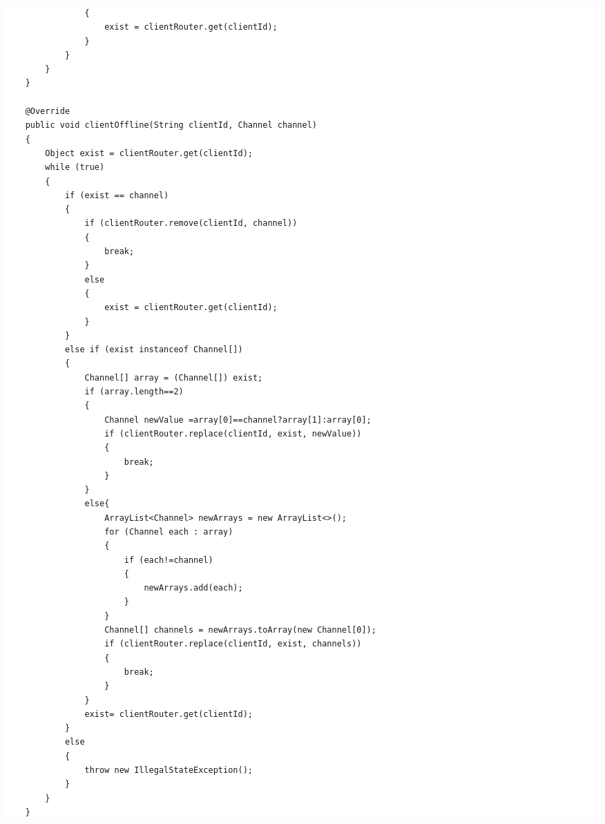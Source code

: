 ```
                {
                    exist = clientRouter.get(clientId);
                }
            }
        }
    }

    @Override
    public void clientOffline(String clientId, Channel channel)
    {
        Object exist = clientRouter.get(clientId);
        while (true)
        {
            if (exist == channel)
            {
                if (clientRouter.remove(clientId, channel))
                {
                    break;
                }
                else
                {
                    exist = clientRouter.get(clientId);
                }
            }
            else if (exist instanceof Channel[])
            {
                Channel[] array = (Channel[]) exist;
                if (array.length==2)
                {
                    Channel newValue =array[0]==channel?array[1]:array[0];
                    if (clientRouter.replace(clientId, exist, newValue))
                    {
                        break;
                    }
                }
                else{
                    ArrayList<Channel> newArrays = new ArrayList<>();
                    for (Channel each : array)
                    {
                        if (each!=channel)
                        {
                            newArrays.add(each);
                        }
                    }
                    Channel[] channels = newArrays.toArray(new Channel[0]);
                    if (clientRouter.replace(clientId, exist, channels))
                    {
                        break;
                    }
                }
                exist= clientRouter.get(clientId);
            }
            else
            {
                throw new IllegalStateException();
            }
        }
    }
```
